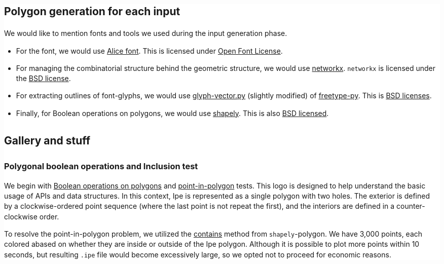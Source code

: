 

## Polygon generation for each input

We would like to mention fonts and tools we used during
the input generation phase.

- For the font,
we would use [Alice font](https://fonts.google.com/specimen/Alice/license).
This is licensed under [Open Font License](https://openfontlicense.org).

- For managing the combinatorial structure behind the geometric structure,
we would use [networkx](https://networkx.org).
`networkx` is licensed under the
[BSD license](https://raw.githubusercontent.com/networkx/networkx/master/LICENSE.txt).

- For extracting outlines of font-glyphs, we would use
[glyph-vector.py](https://github.com/rougier/freetype-py/blob/master/examples/glyph-vector.py) (slightly modified) of
[freetype-py](https://github.com/rougier/freetype-py).
This is
[BSD licenses](https://github.com/rougier/freetype-py/blob/master/LICENSE.txt).

- Finally, for Boolean operations on polygons,
we would use
[shapely](https://github.com/shapely/shapely).
This is also
[BSD licensed](https://github.com/shapely/shapely/blob/main/LICENSE.txt).






## Gallery and stuff


### Polygonal boolean operations and Inclusion test

We begin with
[Boolean operations on polygons](https://en.wikipedia.org/wiki/Boolean_operations_on_polygons)
and
[point-in-polygon](https://en.wikipedia.org/wiki/Point_in_polygon) tests.
This logo is designed to help understand the basic usage of APIs and
data structures.
In this context, Ipe is represented as a single polygon with
two holes.
The exterior is defined by a clockwise-ordered point sequence
(where the last point is not repeat the first),
and the interiors are defined in a counter-clockwise order.

To resolve the point-in-polygon problem,
we utilized the 
[contains](https://shapely.readthedocs.io/en/stable/reference/shapely.Polygon.html#shapely.Polygon.contains)
method from `shapely`-polygon.
We have 3,000 points, each colored abased on whether they are
inside or outside of the Ipe polygon.
Although it is possible to plot more points within 10 seconds,
but resulting `.ipe` file would become
excessively large,
so we opted not to proceed for economic reasons.
